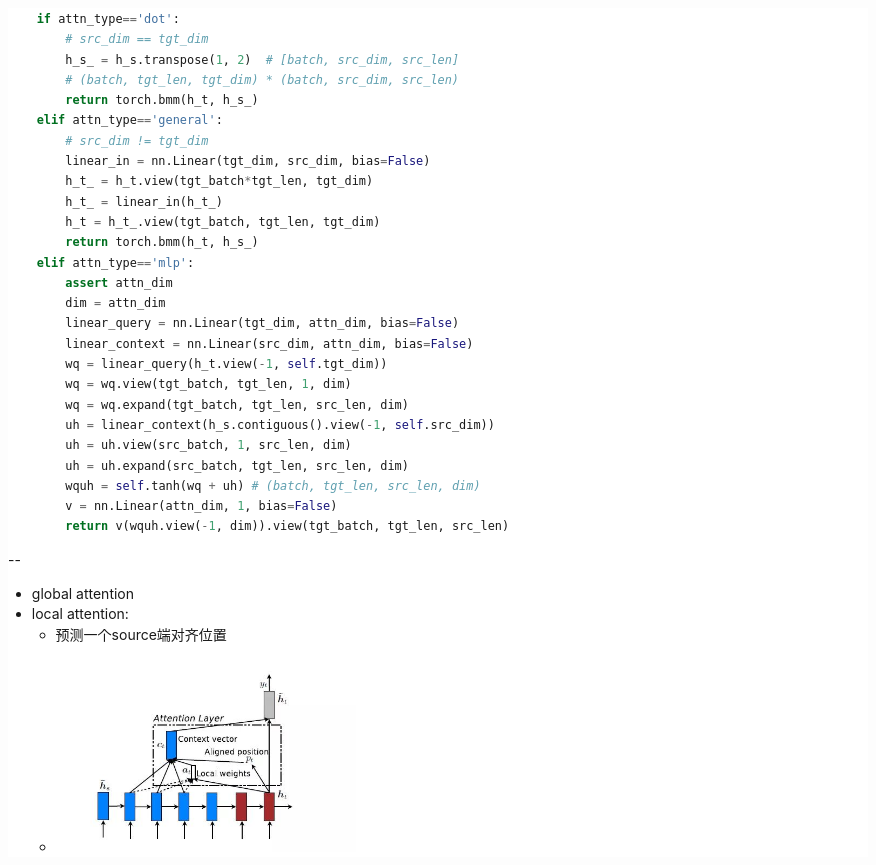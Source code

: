 ```python
	if attn_type=='dot':
		# src_dim == tgt_dim 
		h_s_ = h_s.transpose(1, 2)  # [batch, src_dim, src_len]
		# (batch, tgt_len, tgt_dim) * (batch, src_dim, src_len)
		return torch.bmm(h_t, h_s_)
	elif attn_type=='general':
		# src_dim != tgt_dim
		linear_in = nn.Linear(tgt_dim, src_dim, bias=False)
		h_t_ = h_t.view(tgt_batch*tgt_len, tgt_dim)
		h_t_ = linear_in(h_t_)
		h_t = h_t_.view(tgt_batch, tgt_len, tgt_dim)
		return torch.bmm(h_t, h_s_)
	elif attn_type=='mlp':
		assert attn_dim
		dim = attn_dim
		linear_query = nn.Linear(tgt_dim, attn_dim, bias=False)
		linear_context = nn.Linear(src_dim, attn_dim, bias=False)
		wq = linear_query(h_t.view(-1, self.tgt_dim))
		wq = wq.view(tgt_batch, tgt_len, 1, dim)
		wq = wq.expand(tgt_batch, tgt_len, src_len, dim)
		uh = linear_context(h_s.contiguous().view(-1, self.src_dim))
		uh = uh.view(src_batch, 1, src_len, dim)
		uh = uh.expand(src_batch, tgt_len, src_len, dim)
		wquh = self.tanh(wq + uh) # (batch, tgt_len, src_len, dim)
		v = nn.Linear(attn_dim, 1, bias=False)
		return v(wquh.view(-1, dim)).view(tgt_batch, tgt_len, src_len)
```

--
+ global attention
+ local attention:
	+ 预测一个source端对齐位置
	+ <img src="local_attention.jpg" alt="a" width="300px"/>
